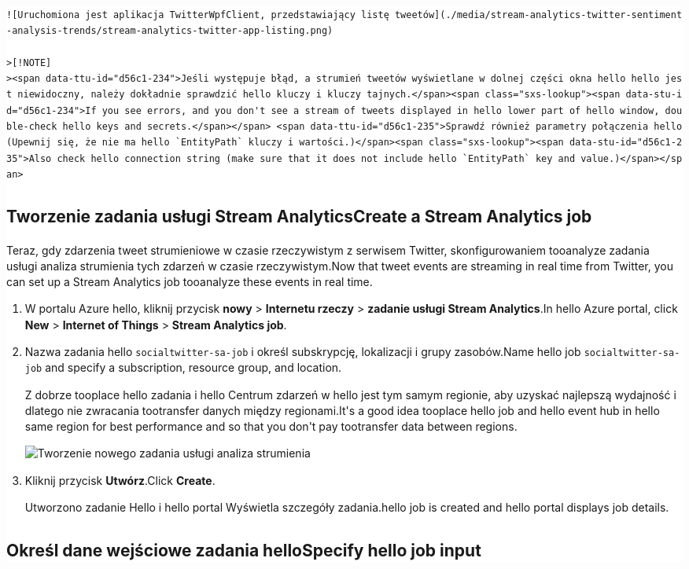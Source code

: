     ![Uruchomiona jest aplikacja TwitterWpfClient, przedstawiający listę tweetów](./media/stream-analytics-twitter-sentiment-analysis-trends/stream-analytics-twitter-app-listing.png)

    >[!NOTE]
    ><span data-ttu-id="d56c1-234">Jeśli występuje błąd, a strumień tweetów wyświetlane w dolnej części okna hello hello jest niewidoczny, należy dokładnie sprawdzić hello kluczy i kluczy tajnych.</span><span class="sxs-lookup"><span data-stu-id="d56c1-234">If you see errors, and you don't see a stream of tweets displayed in hello lower part of hello window, double-check hello keys and secrets.</span></span> <span data-ttu-id="d56c1-235">Sprawdź również parametry połączenia hello (Upewnij się, że nie ma hello `EntityPath` kluczy i wartości.)</span><span class="sxs-lookup"><span data-stu-id="d56c1-235">Also check hello connection string (make sure that it does not include hello `EntityPath` key and value.)</span></span>


## <a name="create-a-stream-analytics-job"></a><span data-ttu-id="d56c1-236">Tworzenie zadania usługi Stream Analytics</span><span class="sxs-lookup"><span data-stu-id="d56c1-236">Create a Stream Analytics job</span></span>

<span data-ttu-id="d56c1-237">Teraz, gdy zdarzenia tweet strumieniowe w czasie rzeczywistym z serwisem Twitter, skonfigurowaniem tooanalyze zadania usługi analiza strumienia tych zdarzeń w czasie rzeczywistym.</span><span class="sxs-lookup"><span data-stu-id="d56c1-237">Now that tweet events are streaming in real time from Twitter, you can set up a Stream Analytics job tooanalyze these events in real time.</span></span>

1. <span data-ttu-id="d56c1-238">W portalu Azure hello, kliknij przycisk **nowy** > **Internetu rzeczy** > **zadanie usługi Stream Analytics**.</span><span class="sxs-lookup"><span data-stu-id="d56c1-238">In hello Azure portal, click **New** > **Internet of Things** > **Stream Analytics job**.</span></span>

2. <span data-ttu-id="d56c1-239">Nazwa zadania hello `socialtwitter-sa-job` i określ subskrypcję, lokalizacji i grupy zasobów.</span><span class="sxs-lookup"><span data-stu-id="d56c1-239">Name hello job `socialtwitter-sa-job` and specify a subscription, resource group, and location.</span></span>

    <span data-ttu-id="d56c1-240">Z dobrze tooplace hello zadania i hello Centrum zdarzeń w hello jest tym samym regionie, aby uzyskać najlepszą wydajność i dlatego nie zwracania tootransfer danych między regionami.</span><span class="sxs-lookup"><span data-stu-id="d56c1-240">It's a good idea tooplace hello job and hello event hub in hello same region for best performance and so that you don't pay tootransfer data between regions.</span></span>

    ![Tworzenie nowego zadania usługi analiza strumienia](./media/stream-analytics-twitter-sentiment-analysis-trends/newjob.png)

3. <span data-ttu-id="d56c1-242">Kliknij przycisk **Utwórz**.</span><span class="sxs-lookup"><span data-stu-id="d56c1-242">Click **Create**.</span></span>

    <span data-ttu-id="d56c1-243">Utworzono zadanie Hello i hello portal Wyświetla szczegóły zadania.</span><span class="sxs-lookup"><span data-stu-id="d56c1-243">hello job is created and hello portal displays job details.</span></span>


## <a name="specify-hello-job-input"></a><span data-ttu-id="d56c1-244">Określ dane wejściowe zadania hello</span><span class="sxs-lookup"><span data-stu-id="d56c1-244">Specify hello job input</span></span>
